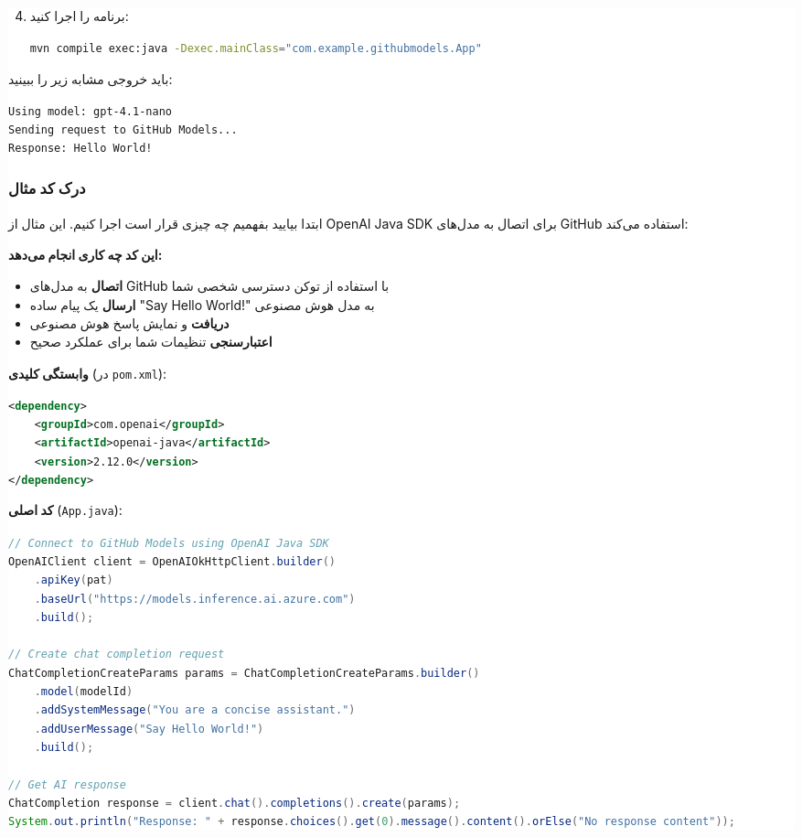    ```bash
   ```

4. برنامه را اجرا کنید:
   ```bash
   mvn compile exec:java -Dexec.mainClass="com.example.githubmodels.App"
   ```

باید خروجی مشابه زیر را ببینید:
```text
Using model: gpt-4.1-nano
Sending request to GitHub Models...
Response: Hello World!
```

### درک کد مثال

ابتدا بیایید بفهمیم چه چیزی قرار است اجرا کنیم. این مثال از OpenAI Java SDK برای اتصال به مدل‌های GitHub استفاده می‌کند:

**این کد چه کاری انجام می‌دهد:**
- **اتصال** به مدل‌های GitHub با استفاده از توکن دسترسی شخصی شما
- **ارسال** یک پیام ساده "Say Hello World!" به مدل هوش مصنوعی
- **دریافت** و نمایش پاسخ هوش مصنوعی
- **اعتبارسنجی** تنظیمات شما برای عملکرد صحیح

**وابستگی کلیدی** (در `pom.xml`):
```xml
<dependency>
    <groupId>com.openai</groupId>
    <artifactId>openai-java</artifactId>
    <version>2.12.0</version>
</dependency>
```

**کد اصلی** (`App.java`):
```java
// Connect to GitHub Models using OpenAI Java SDK
OpenAIClient client = OpenAIOkHttpClient.builder()
    .apiKey(pat)
    .baseUrl("https://models.inference.ai.azure.com")
    .build();

// Create chat completion request
ChatCompletionCreateParams params = ChatCompletionCreateParams.builder()
    .model(modelId)
    .addSystemMessage("You are a concise assistant.")
    .addUserMessage("Say Hello World!")
    .build();

// Get AI response
ChatCompletion response = client.chat().completions().create(params);
System.out.println("Response: " + response.choices().get(0).message().content().orElse("No response content"));
```

